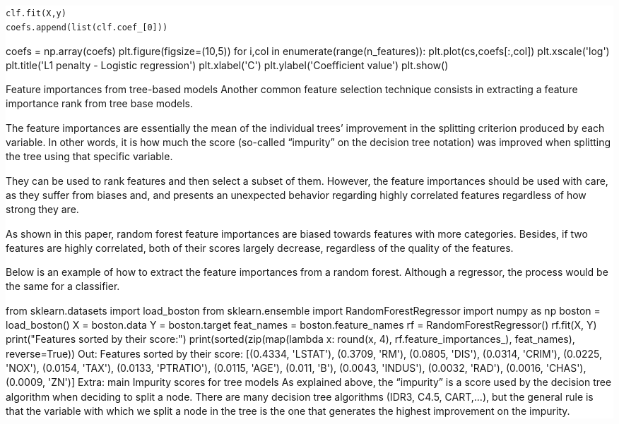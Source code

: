     clf.fit(X,y)
    coefs.append(list(clf.coef_[0]))
    
coefs = np.array(coefs)
plt.figure(figsize=(10,5))
for i,col in enumerate(range(n_features)):
    plt.plot(cs,coefs[:,col])
plt.xscale('log')
plt.title('L1 penalty - Logistic regression')
plt.xlabel('C')
plt.ylabel('Coefficient value')
plt.show()

Feature importances from tree-based models
Another common feature selection technique consists in extracting a feature importance rank from tree base models.

The feature importances are essentially the mean of the individual trees’ improvement in the splitting criterion produced by each variable. In other words, it is how much the score (so-called “impurity” on the decision tree notation) was improved when splitting the tree using that specific variable.

They can be used to rank features and then select a subset of them. However, the feature importances should be used with care, as they suffer from biases and, and presents an unexpected behavior regarding highly correlated features regardless of how strong they are.

As shown in this paper, random forest feature importances are biased towards features with more categories. Besides, if two features are highly correlated, both of their scores largely decrease, regardless of the quality of the features.

Below is an example of how to extract the feature importances from a random forest. Although a regressor, the process would be the same for a classifier.

from sklearn.datasets import load_boston
from sklearn.ensemble import RandomForestRegressor
import numpy as np
boston = load_boston()
X = boston.data
Y = boston.target
feat_names = boston.feature_names 
rf = RandomForestRegressor()
rf.fit(X, Y)
print("Features sorted by their score:")
print(sorted(zip(map(lambda x: round(x, 4), rf.feature_importances_), feat_names), 
             reverse=True))
Out:
Features sorted by their score:
[(0.4334, 'LSTAT'), (0.3709, 'RM'), (0.0805, 'DIS'), (0.0314, 'CRIM'), (0.0225, 'NOX'), (0.0154, 'TAX'), (0.0133, 'PTRATIO'), (0.0115, 'AGE'), (0.011, 'B'), (0.0043, 'INDUS'), (0.0032, 'RAD'), (0.0016, 'CHAS'), (0.0009, 'ZN')]
Extra: main Impurity scores for tree models
As explained above, the “impurity” is a score used by the decision tree algorithm when deciding to split a node. There are many decision tree algorithms (IDR3, C4.5, CART,…), but the general rule is that the variable with which we split a node in the tree is the one that generates the highest improvement on the impurity.
